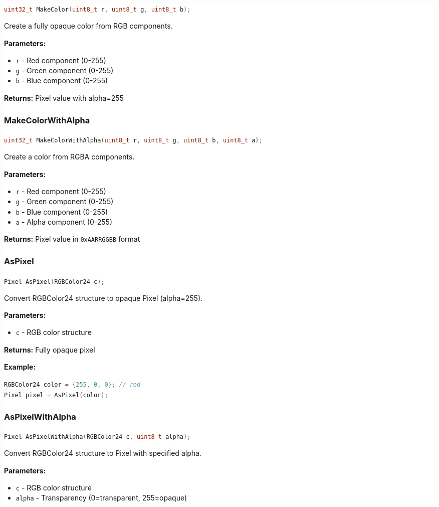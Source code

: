```c
uint32_t MakeColor(uint8_t r, uint8_t g, uint8_t b);
```

Create a fully opaque color from RGB components.

**Parameters:**
- `r` - Red component (0-255)
- `g` - Green component (0-255)
- `b` - Blue component (0-255)

**Returns:** Pixel value with alpha=255

### MakeColorWithAlpha

```c
uint32_t MakeColorWithAlpha(uint8_t r, uint8_t g, uint8_t b, uint8_t a);
```

Create a color from RGBA components.

**Parameters:**
- `r` - Red component (0-255)
- `g` - Green component (0-255)
- `b` - Blue component (0-255)
- `a` - Alpha component (0-255)

**Returns:** Pixel value in `0xAARRGGBB` format

### AsPixel

```c
Pixel AsPixel(RGBColor24 c);
```

Convert RGBColor24 structure to opaque Pixel (alpha=255).

**Parameters:**
- `c` - RGB color structure

**Returns:** Fully opaque pixel

**Example:**
```c
RGBColor24 color = {255, 0, 0}; // red
Pixel pixel = AsPixel(color);
```

### AsPixelWithAlpha

```c
Pixel AsPixelWithAlpha(RGBColor24 c, uint8_t alpha);
```

Convert RGBColor24 structure to Pixel with specified alpha.

**Parameters:**
- `c` - RGB color structure
- `alpha` - Transparency (0=transparent, 255=opaque)
